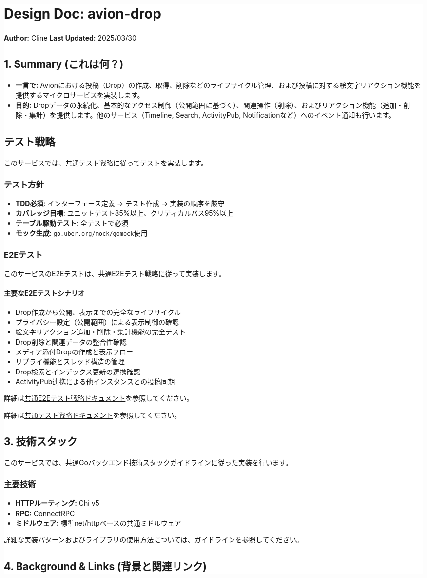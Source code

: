 # Design Doc: avion-drop

**Author:** Cline
**Last Updated:** 2025/03/30

## 1. Summary (これは何？)

- **一言で:** Avionにおける投稿（Drop）の作成、取得、削除などのライフサイクル管理、および投稿に対する絵文字リアクション機能を提供するマイクロサービスを実装します。
- **目的:** Dropデータの永続化、基本的なアクセス制御（公開範囲に基づく）、関連操作（削除）、およびリアクション機能（追加・削除・集計）を提供します。他のサービス（Timeline, Search, ActivityPub, Notificationなど）へのイベント通知も行います。

## テスト戦略

このサービスでは、[共通テスト戦略](../common/testing-strategy.md)に従ってテストを実装します。

### テスト方針
- **TDD必須**: インターフェース定義 → テスト作成 → 実装の順序を厳守
- **カバレッジ目標**: ユニットテスト85%以上、クリティカルパス95%以上
- **テーブル駆動テスト**: 全テストで必須
- **モック生成**: `go.uber.org/mock/gomock`使用

### E2Eテスト

このサービスのE2Eテストは、[共通E2Eテスト戦略](../common/e2e-testing-strategy.md)に従って実装します。

#### 主要なE2Eテストシナリオ
- Drop作成から公開、表示までの完全なライフサイクル
- プライバシー設定（公開範囲）による表示制御の確認
- 絵文字リアクション追加・削除・集計機能の完全テスト
- Drop削除と関連データの整合性確認
- メディア添付Dropの作成と表示フロー
- リプライ機能とスレッド構造の管理
- Drop検索とインデックス更新の連携確認
- ActivityPub連携による他インスタンスとの投稿同期

詳細は[共通E2Eテスト戦略ドキュメント](../common/e2e-testing-strategy.md)を参照してください。

詳細は[共通テスト戦略ドキュメント](../common/testing-strategy.md)を参照してください。

## 3. 技術スタック

このサービスでは、[共通Goバックエンド技術スタックガイドライン](../common/architecture/go-backend-framework.md)に従った実装を行います。

### 主要技術
- **HTTPルーティング:** Chi v5
- **RPC:** ConnectRPC
- **ミドルウェア:** 標準net/httpベースの共通ミドルウェア

詳細な実装パターンおよびライブラリの使用方法については、[ガイドライン](../common/architecture/go-backend-framework.md)を参照してください。

## 4. Background & Links (背景と関連リンク)
